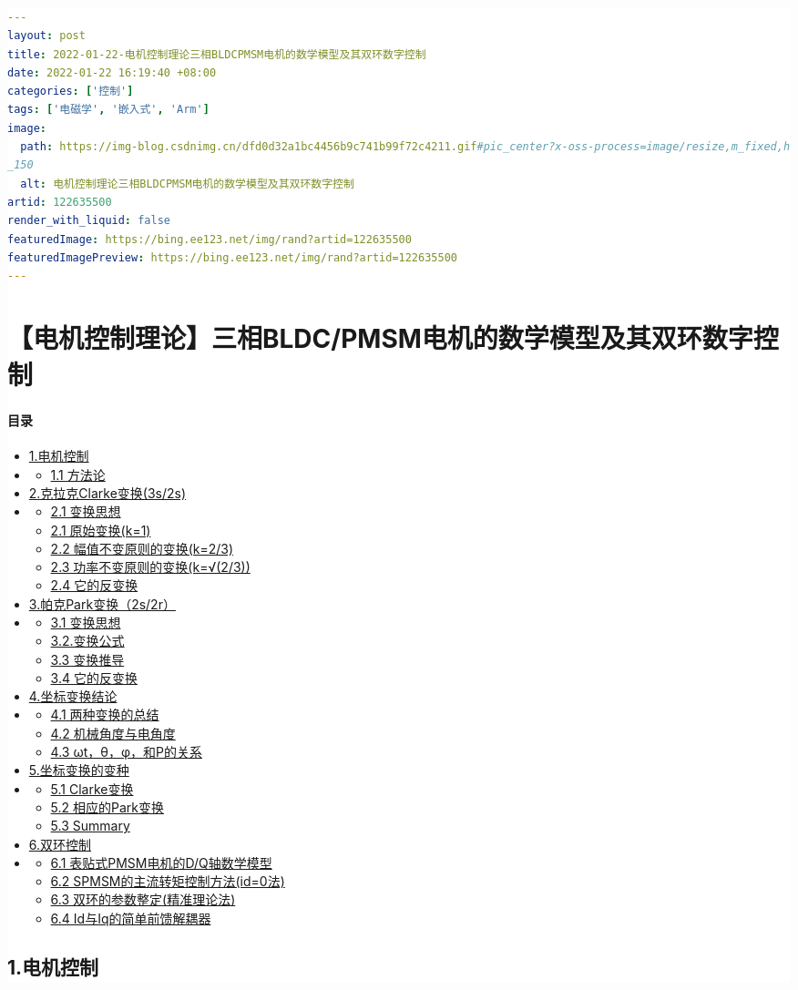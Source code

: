 ```yaml
---
layout: post
title: 2022-01-22-电机控制理论三相BLDCPMSM电机的数学模型及其双环数字控制
date: 2022-01-22 16:19:40 +08:00
categories: ['控制']
tags: ['电磁学', '嵌入式', 'Arm']
image:
  path: https://img-blog.csdnimg.cn/dfd0d32a1bc4456b9c741b99f72c4211.gif#pic_center?x-oss-process=image/resize,m_fixed,h_150
  alt: 电机控制理论三相BLDCPMSM电机的数学模型及其双环数字控制
artid: 122635500
render_with_liquid: false
featuredImage: https://bing.ee123.net/img/rand?artid=122635500
featuredImagePreview: https://bing.ee123.net/img/rand?artid=122635500
---
```


# 【电机控制理论】三相BLDC/PMSM电机的数学模型及其双环数字控制

#### 目录

* [1.电机控制](#1_1)
* + [1.1 方法论](#11__17)
* [2.克拉克Clarke变换(3s/2s)](#2Clarke3s2s_24)
* + [2.1 变换思想](#21__25)
  + [2.1 原始变换(k=1)](#21_k1_39)
  + [2.2 幅值不变原则的变换(k=2/3)](#22_k23_52)
  + [2.3 功率不变原则的变换(k=√(2/3))](#23_k23_71)
  + [2.4 它的反变换](#24__86)
* [3.帕克Park变换（2s/2r）](#3Park2s2r_88)
* + [3.1 变换思想](#31__89)
  + [3.2.变换公式](#32_95)
  + [3.3 变换推导](#33__102)
  + [3.4 它的反变换](#34__113)
* [4.坐标变换结论](#4_119)
* + [4.1 两种变换的总结](#41__120)
  + [4.2 机械角度与电角度](#42__124)
  + [4.3 ωt，θ，φ，和P的关系](#43_tP_131)
* [5.坐标变换的变种](#5_140)
* + [5.1 Clarke变换](#51_Clarke_144)
  + [5.2 相应的Park变换](#52_Park_161)
  + [5.3 Summary](#53_Summary_175)
* [6.双环控制](#6_181)
* + [6.1 表贴式PMSM电机的D/Q轴数学模型](#61_PMSMDQ_182)
  + [6.2 SPMSM的主流转矩控制方法(id=0法)](#62_SPMSMid0_193)
  + [6.3 双环的参数整定(精准理论法)](#63__206)
  + [6.4 Id与Iq的简单前馈解耦器](#64_IdIq_237)

## 1.电机控制
